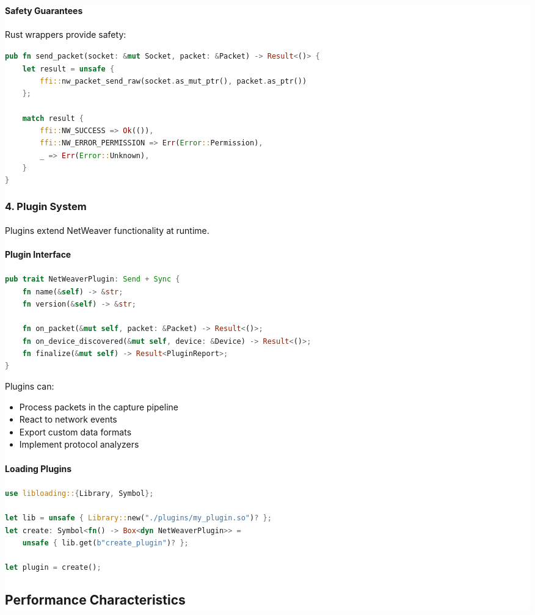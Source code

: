 #### Safety Guarantees

Rust wrappers provide safety:

```rust
pub fn send_packet(socket: &mut Socket, packet: &Packet) -> Result<()> {
    let result = unsafe {
        ffi::nw_packet_send_raw(socket.as_mut_ptr(), packet.as_ptr())
    };
    
    match result {
        ffi::NW_SUCCESS => Ok(()),
        ffi::NW_ERROR_PERMISSION => Err(Error::Permission),
        _ => Err(Error::Unknown),
    }
}
```

### 4. Plugin System

Plugins extend NetWeaver functionality at runtime.

#### Plugin Interface

```rust
pub trait NetWeaverPlugin: Send + Sync {
    fn name(&self) -> &str;
    fn version(&self) -> &str;
    
    fn on_packet(&mut self, packet: &Packet) -> Result<()>;
    fn on_device_discovered(&mut self, device: &Device) -> Result<()>;
    fn finalize(&mut self) -> Result<PluginReport>;
}
```

Plugins can:
- Process packets in the capture pipeline
- React to network events
- Export custom data formats
- Implement protocol analyzers

#### Loading Plugins

```rust
use libloading::{Library, Symbol};

let lib = unsafe { Library::new("./plugins/my_plugin.so")? };
let create: Symbol<fn() -> Box<dyn NetWeaverPlugin>> = 
    unsafe { lib.get(b"create_plugin")? };

let plugin = create();
```

## Performance Characteristics
